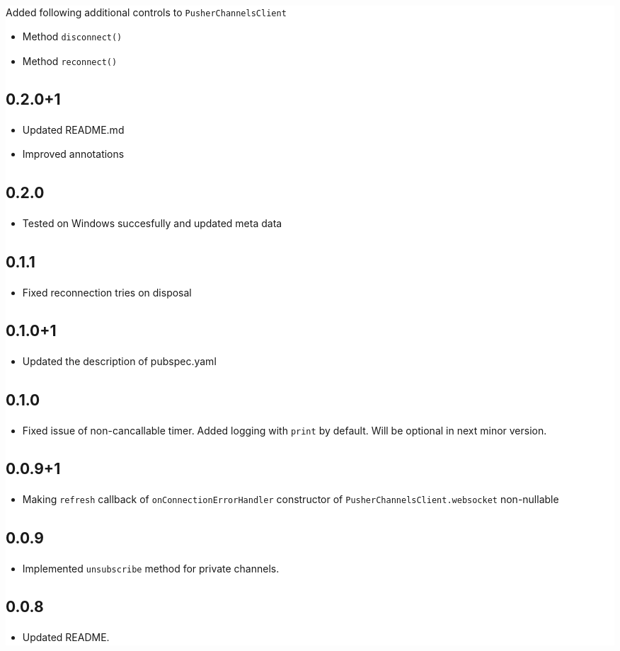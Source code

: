   

Added following additional controls to `PusherChannelsClient`

- Method `disconnect()`

- Method `reconnect()`

## 0.2.0+1

  

- Updated README.md

- Improved annotations

## 0.2.0

  

- Tested on Windows succesfully and updated meta data

## 0.1.1

  

- Fixed reconnection tries on disposal

## 0.1.0+1

  

- Updated the description of pubspec.yaml

## 0.1.0

  

- Fixed issue of non-cancallable timer. Added logging with `print` by default. Will be optional in next minor version.

## 0.0.9+1

  

- Making `refresh` callback of `onConnectionErrorHandler` constructor of `PusherChannelsClient.websocket` non-nullable

## 0.0.9

  

- Implemented `unsubscribe` method for private channels.

## 0.0.8

  

- Updated README.
